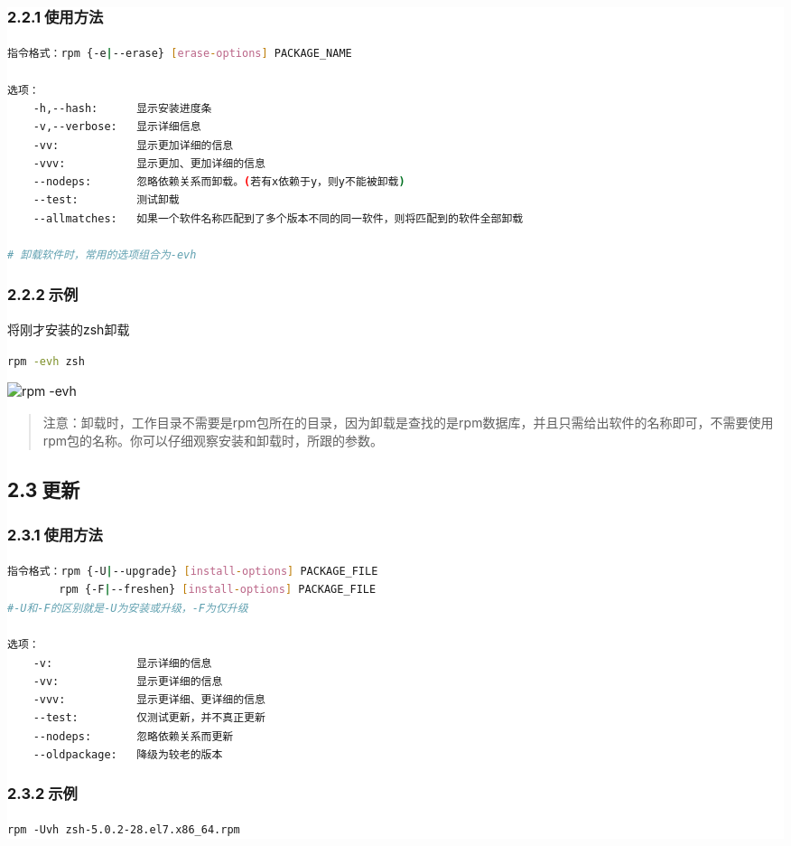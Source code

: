 ### 2.2.1  使用方法

```bash
指令格式：rpm {-e|--erase} [erase-options] PACKAGE_NAME

选项：
	-h,--hash:		显示安装进度条
	-v,--verbose:	显示详细信息
	-vv:			显示更加详细的信息
	-vvv:			显示更加、更加详细的信息
	--nodeps:		忽略依赖关系而卸载。(若有x依赖于y，则y不能被卸载)
	--test:			测试卸载
	--allmatches:	如果一个软件名称匹配到了多个版本不同的同一软件，则将匹配到的软件全部卸载

# 卸载软件时，常用的选项组合为-evh
```

### 2.2.2  示例

将刚才安装的zsh卸载

```bash
rpm -evh zsh
```

![rpm -evh](https://raw.githubusercontent.com/AaYyLink/image/master/1553607860244.png)



> 注意：卸载时，工作目录不需要是rpm包所在的目录，因为卸载是查找的是rpm数据库，并且只需给出软件的名称即可，不需要使用rpm包的名称。你可以仔细观察安装和卸载时，所跟的参数。

## 2.3  更新

### 2.3.1  使用方法

```bash
指令格式：rpm {-U|--upgrade} [install-options] PACKAGE_FILE
		rpm {-F|--freshen} [install-options] PACKAGE_FILE
#-U和-F的区别就是-U为安装或升级，-F为仅升级

选项：
	-v:				显示详细的信息
	-vv:			显示更详细的信息
	-vvv:			显示更详细、更详细的信息
	--test:			仅测试更新，并不真正更新
	--nodeps:		忽略依赖关系而更新
	--oldpackage:	降级为较老的版本
```

### 2.3.2  示例

```
rpm -Uvh zsh-5.0.2-28.el7.x86_64.rpm
```
